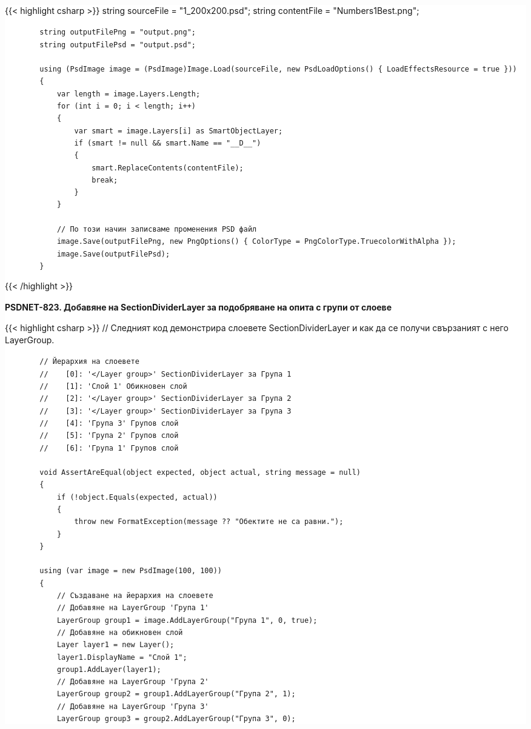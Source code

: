 {{< highlight csharp >}}
            string sourceFile = "1_200x200.psd";
            string contentFile = "Numbers1Best.png";

            string outputFilePng = "output.png";
            string outputFilePsd = "output.psd";

            using (PsdImage image = (PsdImage)Image.Load(sourceFile, new PsdLoadOptions() { LoadEffectsResource = true }))
            {
                var length = image.Layers.Length;
                for (int i = 0; i < length; i++)
                {
                    var smart = image.Layers[i] as SmartObjectLayer;
                    if (smart != null && smart.Name == "__D__")
                    {
                        smart.ReplaceContents(contentFile);
                        break;
                    }
                }

                // По този начин записваме променения PSD файл
                image.Save(outputFilePng, new PngOptions() { ColorType = PngColorType.TruecolorWithAlpha });
                image.Save(outputFilePsd);
            }
{{< /highlight >}}

**PSDNET-823. Добавяне на SectionDividerLayer за подобряване на опита с групи от слоеве**

{{< highlight csharp >}}
            // Следният код демонстрира слоевете SectionDividerLayer и как да се получи свързаният с него LayerGroup.

            // Йерархия на слоевете
            //    [0]: '</Layer group>' SectionDividerLayer за Група 1
            //    [1]: 'Слой 1' Обикновен слой
            //    [2]: '</Layer group>' SectionDividerLayer за Група 2
            //    [3]: '</Layer group>' SectionDividerLayer за Група 3
            //    [4]: 'Група 3' Групов слой
            //    [5]: 'Група 2' Групов слой
            //    [6]: 'Група 1' Групов слой

            void AssertAreEqual(object expected, object actual, string message = null)
            {
                if (!object.Equals(expected, actual))
                {
                    throw new FormatException(message ?? "Обектите не са равни.");
                }
            }

            using (var image = new PsdImage(100, 100))
            {
                // Създаване на йерархия на слоевете
                // Добавяне на LayerGroup 'Група 1'
                LayerGroup group1 = image.AddLayerGroup("Група 1", 0, true);
                // Добавяне на обикновен слой
                Layer layer1 = new Layer();
                layer1.DisplayName = "Слой 1";
                group1.AddLayer(layer1);
                // Добавяне на LayerGroup 'Група 2'
                LayerGroup group2 = group1.AddLayerGroup("Група 2", 1);
                // Добавяне на LayerGroup 'Група 3'
                LayerGroup group3 = group2.AddLayerGroup("Група 3", 0);

